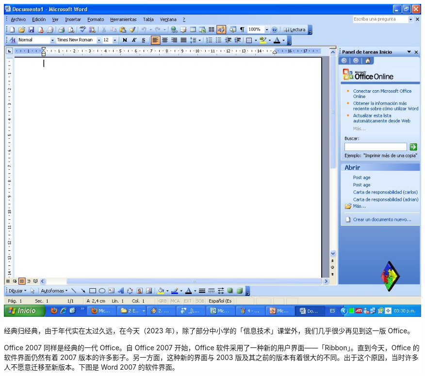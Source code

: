 ![Untitled](office-and-wps/Untitled%201.png)

经典归经典，由于年代实在太过久远，在今天（2023 年），除了部分中小学的「信息技术」课堂外，我们几乎很少再见到这一版 Office。

Office 2007 同样是经典的一代 Office。自 Office 2007 开始，Office 软件采用了一种新的用户界面——「Ribbon」。直到今天，Office 的软件界面仍然有着 2007 版本的许多影子。另一方面，这种新的界面与 2003 版及其之前的版本有着很大的不同。出于这个原因，当时许多人不愿意迁移至新版本。下图是 Word 2007 的软件界面。
